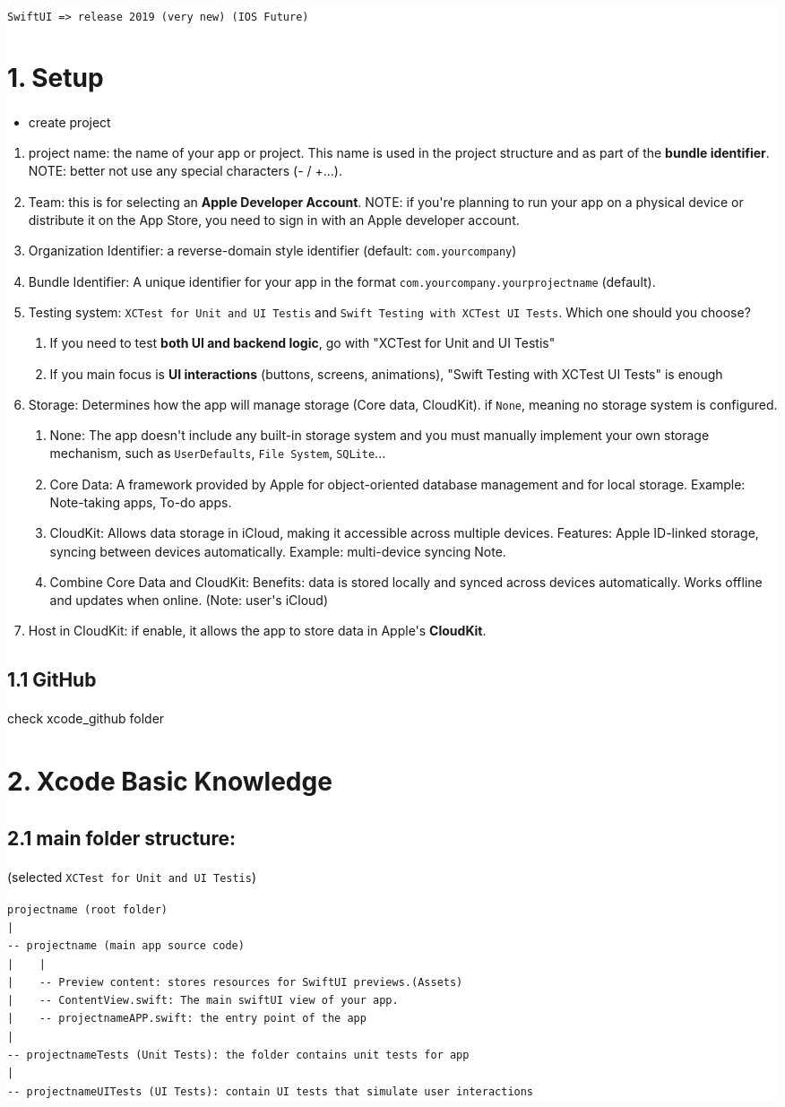```textile
SwiftUI => release 2019 (very new) (IOS Future)
```

# 1. Setup

- create project
1. project name: the name of your app or project. This name is used in the project structure and as part of the **bundle identifier**. NOTE: better not use any special characters (- / +...).

2. Team: this is for selecting an **Apple Developer Account**. NOTE: if you're planning to run your app on a physical device or distribute it on the App Store, you need to sign in with an Apple developer account.

3. Organization Identifier: a reverse-domain style identifier (default: `com.yourcompany`)

4. Bundle Identifier: A unique identifier for your app in the format `com.yourcompany.yourprojectname` (default).

5. Testing system: `XCTest for Unit and UI Testis` and `Swift Testing with XCTest UI Tests`. Which one should you choose?
   
   1. If you need to test **both UI and backend logic**, go with "XCTest for Unit and UI Testis"
   
   2. If you main focus is **UI interactions** (buttons, screens, animations), "Swift Testing with XCTest UI Tests" is enough

6. Storage: Determines how the app will manage storage (Core data, CloudKit). if `None`, meaning no storage system is configured.
   
   1. None: The app doesn't include any built-in storage system and you must manually implement your own storage mechanism, such as `UserDefaults`, `File System`, `SQLite`...
   
   2. Core Data: A framework provided by Apple for object-oriented database management and for local storage. Example: Note-taking apps, To-do apps.
   
   3. CloudKit: Allows data storage in iCloud, making it accessible across multiple devices. Features: Apple ID-linked storage, syncing between devices automatically. Example: multi-device syncing Note.
   
   4. Combine Core Data and CloudKit: Benefits: data is stored locally and synced across devices automatically. Works offline and updates when online. (Note: user's iCloud)

7. Host in CloudKit: if enable, it allows the app to store data in Apple's **CloudKit**.

## 1.1 GitHub 

check xcode_github folder

# 2. Xcode Basic Knowledge

## 2.1 main folder structure:

(selected `XCTest for Unit and UI Testis`)

```textile
projectname (root folder)
|
-- projectname (main app source code)
|    |
|    -- Preview content: stores resources for SwiftUI previews.(Assets)
|    -- ContentView.swift: The main swiftUI view of your app. 
|    -- projectnameAPP.swift: the entry point of the app
|
-- projectnameTests (Unit Tests): the folder contains unit tests for app
|
-- projectnameUITests (UI Tests): contain UI tests that simulate user interactions
```
